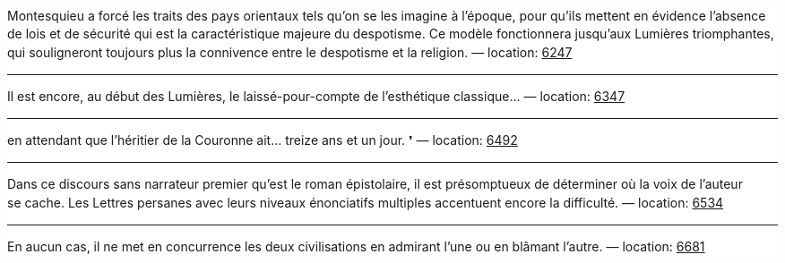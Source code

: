 Montesquieu a forcé les traits des pays orientaux tels qu’on se les imagine à l’époque, pour qu’ils mettent en évidence l’absence de lois et de sécurité qui est la caractéristique majeure du despotisme. Ce modèle fonctionnera jusqu’aux Lumières triomphantes, qui souligneront toujours plus la connivence entre le despotisme et la religion. — location: [6247](kindle://book?action=open&asin=B07X7WVRQY&location=6247)

---
Il est encore, au début des Lumières, le laissé-pour-compte de l’esthétique classique… — location: [6347](kindle://book?action=open&asin=B07X7WVRQY&location=6347)

---
en attendant que l’héritier de la Couronne ait… treize ans et un jour. ❜ — location: [6492](kindle://book?action=open&asin=B07X7WVRQY&location=6492)

---
Dans ce discours sans narrateur premier qu’est le roman épistolaire, il est présomptueux de déterminer où la voix de l’auteur se cache. Les Lettres persanes avec leurs niveaux énonciatifs multiples accentuent encore la difficulté. — location: [6534](kindle://book?action=open&asin=B07X7WVRQY&location=6534)

---
En aucun cas, il ne met en concurrence les deux civilisations en admirant l’une ou en blâmant l’autre. — location: [6681](kindle://book?action=open&asin=B07X7WVRQY&location=6681)


